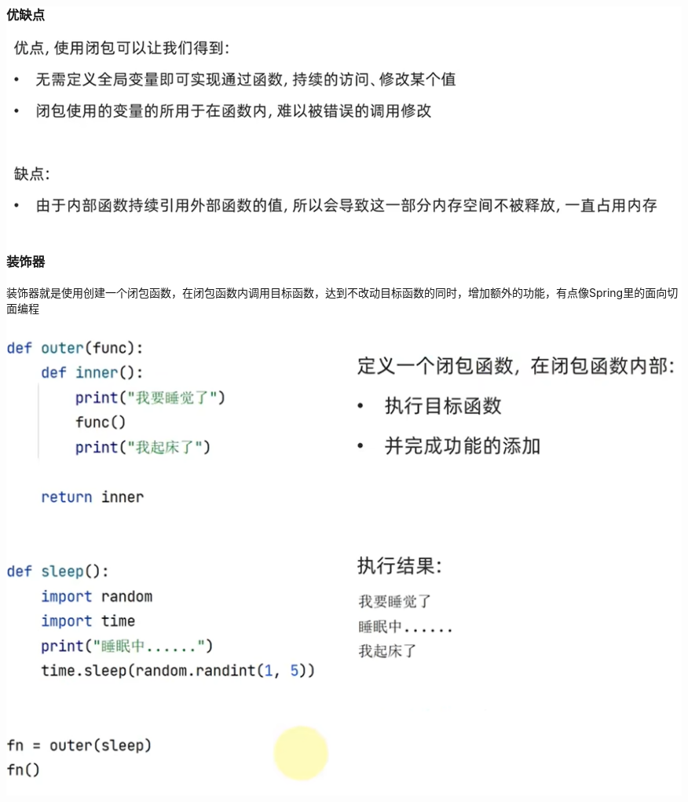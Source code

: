 ### 优缺点

![image-20230217231445511](Python基础.assets/image-20230217231445511.png)

### 装饰器

装饰器就是使用创建一个闭包函数，在闭包函数内调用目标函数，达到不改动目标函数的同时，增加额外的功能，有点像Spring里的面向切面编程

![image-20230217232018048](Python基础.assets/image-20230217232018048.png)
